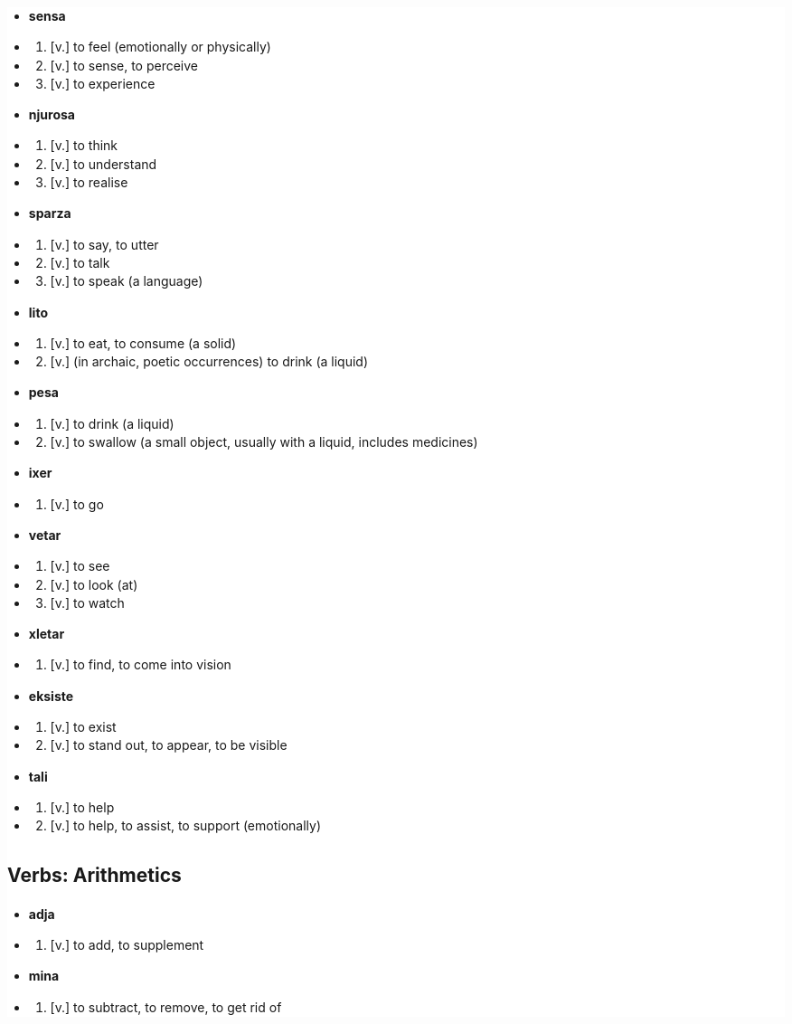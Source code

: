 -   **sensa**

-   1. [v.] to feel (emotionally or physically)
-   2. [v.] to sense, to perceive
-   3. [v.] to experience

-   **njurosa**

-   1. [v.] to think
-   2. [v.] to understand
-   3. [v.] to realise

-   **sparza**

-   1. [v.] to say, to utter
-   2. [v.] to talk
-   3. [v.] to speak (a language)

-   **lito**

-   1. [v.] to eat, to consume (a solid)
-   2. [v.] (in archaic, poetic occurrences) to drink (a liquid)

-   **pesa**

-   1. [v.] to drink (a liquid)
-   2. [v.] to swallow (a small object, usually with a liquid, includes medicines)

-   **ixer**

-   1. [v.] to go

-   **vetar**

-   1. [v.] to see
-   2. [v.] to look (at)
-   3. [v.] to watch

-   **xletar**

-   1. [v.] to find, to come into vision

-   **eksiste**

-   1. [v.] to exist
-   2. [v.] to stand out, to appear, to be visible

-   **tali**

-   1. [v.] to help
-   2. [v.] to help, to assist, to support (emotionally)

## Verbs: Arithmetics

-   **adja**

-   1. [v.] to add, to supplement

-   **mina**

-   1. [v.] to subtract, to remove, to get rid of

